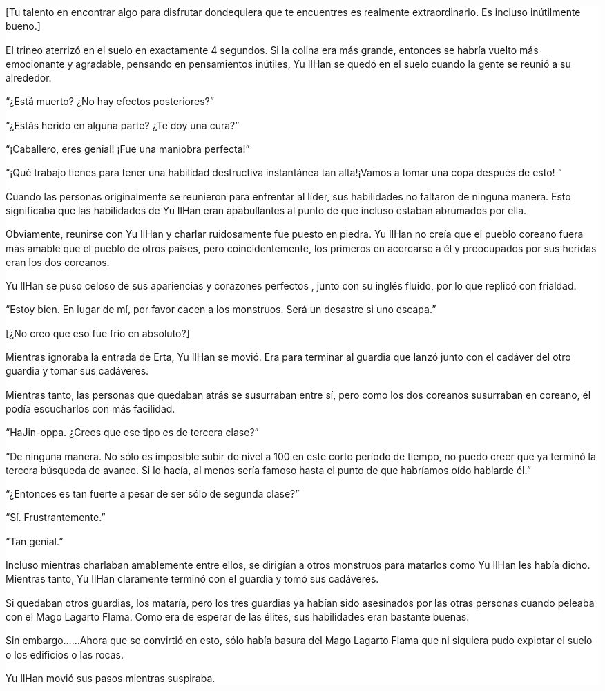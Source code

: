 [Tu talento en encontrar algo para disfrutar dondequiera que te encuentres es realmente extraordinario. Es incluso inútilmente bueno.]

El trineo aterrizó en el suelo en exactamente 4 segundos. Si la colina era más grande, entonces se habría vuelto más emocionante y agradable, pensando en pensamientos inútiles, Yu IlHan se quedó en el suelo cuando la gente se reunió a su alrededor.

“¿Está muerto? ¿No hay efectos posteriores?”

“¿Estás herido en alguna parte? ¿Te doy una cura?”

“¡Caballero, eres genial! ¡Fue una maniobra perfecta!”

“¡Qué trabajo tienes para tener una habilidad destructiva instantánea tan alta!¡Vamos a tomar una copa después de esto! “

Cuando las personas originalmente se reunieron para enfrentar al líder, sus habilidades no faltaron de ninguna manera. Esto significaba que las habilidades de Yu  IlHan eran apabullantes al punto de que incluso estaban abrumados por ella.

Obviamente, reunirse con Yu IlHan y charlar ruidosamente fue puesto en piedra. Yu IlHan no creía que el pueblo coreano fuera más amable que el pueblo de otros países, pero coincidentemente, los primeros en acercarse a él y preocupados por sus heridas eran los dos coreanos.

Yu IlHan se puso celoso de sus apariencias y corazones perfectos , junto con su inglés fluido, por lo que replicó con frialdad.

“Estoy bien. En lugar de mí, por favor cacen a los monstruos. Será un desastre si uno escapa.”

[¿No creo que eso fue frio en absoluto?]

Mientras ignoraba la entrada de Erta, Yu IlHan se movió. Era para terminar al guardia que lanzó junto con el cadáver del otro guardia y tomar sus cadáveres.

Mientras tanto, las personas que quedaban atrás se susurraban entre sí, pero como los dos coreanos susurraban en coreano, él podía escucharlos con más facilidad.

“HaJin-oppa. ¿Crees que ese tipo es de tercera clase?”

“De ninguna manera. No sólo es imposible subir de nivel a 100 en este corto período de tiempo, no puedo creer que ya terminó la tercera búsqueda de avance. Si lo hacía, al menos sería famoso hasta el punto de que habríamos oído hablarde él.”

“¿Entonces es tan fuerte a pesar de ser sólo de segunda clase?”

“Sí. Frustrantemente.”

“Tan genial.”

Incluso mientras charlaban amablemente entre ellos, se dirigían a otros monstruos para matarlos como Yu IlHan les había dicho. Mientras tanto, Yu IlHan claramente terminó con el guardia y tomó sus cadáveres.

Si quedaban otros guardias, los mataría, pero los tres guardias ya habían sido asesinados por las otras personas cuando peleaba con el Mago Lagarto Flama. Como era de esperar de las élites, sus habilidades eran bastante buenas.

Sin embargo……Ahora que se convirtió en esto, sólo había basura del Mago Lagarto Flama que ni siquiera pudo explotar el suelo o los edificios o las rocas.

Yu IlHan movió sus pasos mientras suspiraba.
